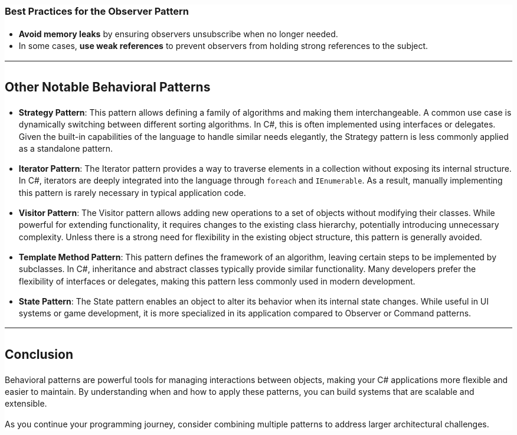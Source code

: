 ### Best Practices for the Observer Pattern

- **Avoid memory leaks** by ensuring observers unsubscribe when no longer needed.
- In some cases, **use weak references** to prevent observers from holding strong references to the subject.

---

## Other Notable Behavioral Patterns

- **Strategy Pattern**: This pattern allows defining a family of algorithms and making them interchangeable. A common use case is dynamically switching between different sorting algorithms. In C#, this is often implemented using interfaces or delegates. Given the built-in capabilities of the language to handle similar needs elegantly, the Strategy pattern is less commonly applied as a standalone pattern.

- **Iterator Pattern**: The Iterator pattern provides a way to traverse elements in a collection without exposing its internal structure. In C#, iterators are deeply integrated into the language through `foreach` and `IEnumerable`. As a result, manually implementing this pattern is rarely necessary in typical application code.

- **Visitor Pattern**: The Visitor pattern allows adding new operations to a set of objects without modifying their classes. While powerful for extending functionality, it requires changes to the existing class hierarchy, potentially introducing unnecessary complexity. Unless there is a strong need for flexibility in the existing object structure, this pattern is generally avoided.

- **Template Method Pattern**: This pattern defines the framework of an algorithm, leaving certain steps to be implemented by subclasses. In C#, inheritance and abstract classes typically provide similar functionality. Many developers prefer the flexibility of interfaces or delegates, making this pattern less commonly used in modern development.

- **State Pattern**: The State pattern enables an object to alter its behavior when its internal state changes. While useful in UI systems or game development, it is more specialized in its application compared to Observer or Command patterns.

---

## Conclusion

Behavioral patterns are powerful tools for managing interactions between objects, making your C# applications more flexible and easier to maintain. By understanding when and how to apply these patterns, you can build systems that are scalable and extensible.

As you continue your programming journey, consider combining multiple patterns to address larger architectural challenges.
